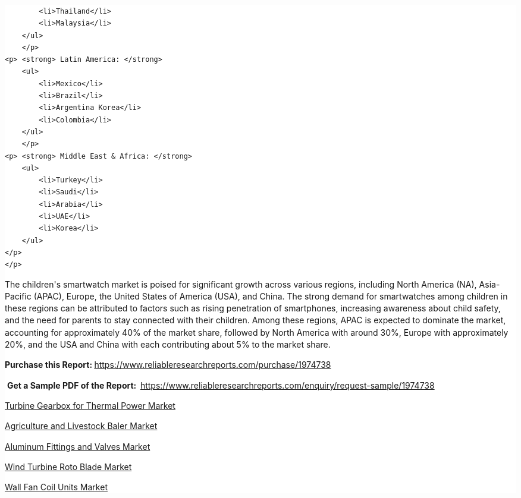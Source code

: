             <li>Thailand</li>
            <li>Malaysia</li>
        </ul>
        </p> 
    <p> <strong> Latin America: </strong>
        <ul>
            <li>Mexico</li>
            <li>Brazil</li>
            <li>Argentina Korea</li>
            <li>Colombia</li>
        </ul>
        </p> 
    <p> <strong> Middle East & Africa: </strong>
        <ul>
            <li>Turkey</li>
            <li>Saudi</li>
            <li>Arabia</li>
            <li>UAE</li>
            <li>Korea</li>
        </ul>
    </p>
    </p>
<p><p>The children's smartwatch market is poised for significant growth across various regions, including North America (NA), Asia-Pacific (APAC), Europe, the United States of America (USA), and China. The strong demand for smartwatches among children in these regions can be attributed to factors such as rising penetration of smartphones, increasing awareness about child safety, and the need for parents to stay connected with their children. Among these regions, APAC is expected to dominate the market, accounting for approximately 40% of the market share, followed by North America with around 30%, Europe with approximately 20%, and the USA and China with each contributing about 5% to the market share.</p></p>
<p><strong>Purchase this Report: </strong><a href="https://www.reliableresearchreports.com/purchase/1974738">https://www.reliableresearchreports.com/purchase/1974738</a></p>
<p>&nbsp;<strong>Get a Sample PDF of the Report:&nbsp;&nbsp;</strong><a href="https://www.reliableresearchreports.com/enquiry/request-sample/1974738">https://www.reliableresearchreports.com/enquiry/request-sample/1974738</a></p>
<p><strong></strong></p>
<p><p><a href="https://github.com/rahu1505/Market-Research-Report-List-2/blob/main/turbine-gearbox-for-thermal-power-market.md">Turbine Gearbox for Thermal Power Market</a></p><p><a href="https://github.com/aashishrp02/Market-Research-Report-List-1/blob/main/agriculture-and-livestock-baler-market.md">Agriculture and Livestock Baler Market</a></p><p><a href="https://github.com/aasishrp01/Market-Research-Report-List-2/blob/main/aluminum-fittings-and-valves-market.md">Aluminum Fittings and Valves Market</a></p><p><a href="https://github.com/aashishrp/Market-Research-Report-List-1/blob/main/wind-turbine-roto-blade-market.md">Wind Turbine Roto Blade Market</a></p><p><a href="https://github.com/rahu1506/Market-Research-Report-List-2/blob/main/wall-fan-coil-units-market.md">Wall Fan Coil Units Market</a></p></p>